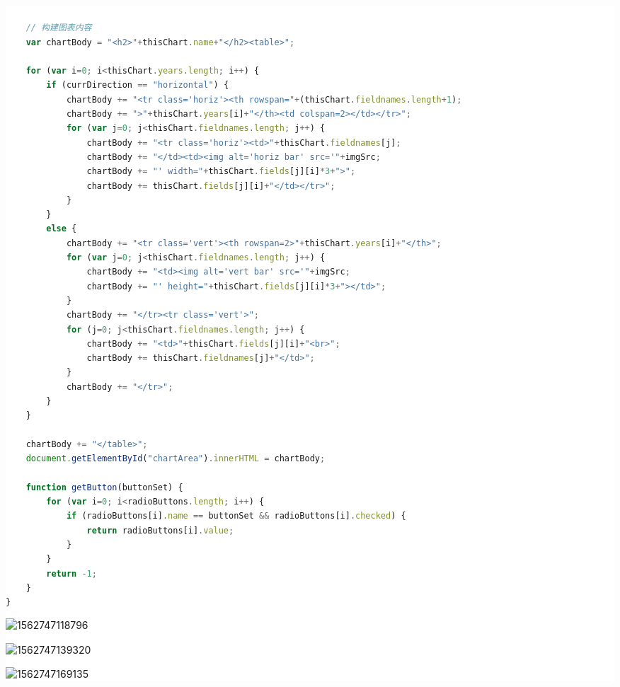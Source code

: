 ```javascript
	
    // 构建图表内容
	var chartBody = "<h2>"+thisChart.name+"</h2><table>";
	
	for (var i=0; i<thisChart.years.length; i++) {
		if (currDirection == "horizontal") {
			chartBody += "<tr class='horiz'><th rowspan="+(thisChart.fieldnames.length+1);
			chartBody += ">"+thisChart.years[i]+"</th><td colspan=2></td></tr>";
			for (var j=0; j<thisChart.fieldnames.length; j++) {
				chartBody += "<tr class='horiz'><td>"+thisChart.fieldnames[j];
				chartBody += "</td><td><img alt='horiz bar' src='"+imgSrc;
				chartBody += "' width="+thisChart.fields[j][i]*3+">";
				chartBody += thisChart.fields[j][i]+"</td></tr>";
			}
		}
		else {
			chartBody += "<tr class='vert'><th rowspan=2>"+thisChart.years[i]+"</th>";
			for (var j=0; j<thisChart.fieldnames.length; j++) {
				chartBody += "<td><img alt='vert bar' src='"+imgSrc;
				chartBody += "' height="+thisChart.fields[j][i]*3+"></td>";
			}
			chartBody += "</tr><tr class='vert'>";
			for (j=0; j<thisChart.fieldnames.length; j++) {
				chartBody += "<td>"+thisChart.fields[j][i]+"<br>";
				chartBody += thisChart.fieldnames[j]+"</td>";
			}
			chartBody += "</tr>";
		}
	}

	chartBody += "</table>";
	document.getElementById("chartArea").innerHTML = chartBody;

	function getButton(buttonSet) {
		for (var i=0; i<radioButtons.length; i++) {
			if (radioButtons[i].name == buttonSet && radioButtons[i].checked) {
				return radioButtons[i].value;
			}
		}
		return -1;
	}
}
```

![1562747118796](D:\notes\JavaScript\images\1562747118796.png)

![1562747139320](D:\notes\JavaScript\images\1562747139320.png)

![1562747169135](D:\notes\JavaScript\images\1562747169135.png)

